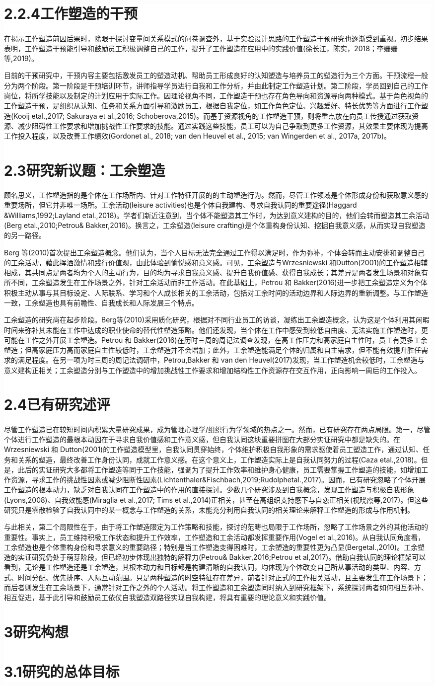 # 2.2.4工作塑造的干预

在揭示工作塑造前因后果时，除眼于探讨变量间关系模式的问卷调查外，基于实验设计思路的工作塑造干预研究也逐渐受到重视。初步结果表明，工作塑造干预能引导和鼓励员工积极调整自己的工作，提升了工作塑造在应用中的实践价值(徐长江，陈实，2018；李姗姗等,2019)。

目前的干预研究中，干预内容主要包括激发员工的塑造动机、帮助员工形成良好的认知塑造与培养员工的塑造行为三个方面。干预流程一般分为两个阶段。第一阶段是干预培训环节，讲师指导学员进行自我和工作分析，并由此制定工作塑造计划。第二阶段，学员回到自己的工作岗位，将所学技能以及制定的计划应用于实际工作。因理论视角不同，工作塑造干预也存在角色导向和资源导向两种模式。基于角色视角的工作塑造干预，是组织从认知、任务和关系方面引导和激励员工，根据自我定位，如工作角色定位、兴趣爱好、特长优势等方面进行工作塑造(Kooij etal.,2017; Sakuraya et al.,2016; Schoberova,2015)。而基于资源视角的工作塑造干预，则将重点放在向员工传授通过获取资源、减少阻碍性工作要求和增加挑战性工作要求的技能。通过实践这些技能，员工可以为自己争取到更多工作资源，其效果主要体现为提高工作投入程度，以及改善工作绩效(Gordonet al., 2018; van den Heuvel et al., 2015; van Wingerden et al., 2017a, 2017b)。

# 2.3研究新议题：工余塑造

顾名思义，工作塑造指的是个体在工作场所内、针对工作特征开展的的主动塑造行为。然而，尽管工作领域是个体形成身份和获取意义感的重要场所，但它并非唯一场所。工余活动(leisure activities)也是个体自我建构、寻求自我认同的重要途径(Haggard &Williams,1992;Layland etal.,2018)。学者们新近注意到，当个体不能塑造其工作时，为达到意义建构的目的，他们会转而塑造其工余活动(Berg etal.,2010;Petrou& Bakker,2016)。换言之，工余塑造(leisure crafting)是个体重构身份认知、挖掘自我意义感，从而实现自我塑造的另一路径。

Berg 等(2010)首次提出工余塑造概念。他们认为，当个人目标无法完全通过工作得以满足时，作为弥补，个体会转而主动安排和调整自己的工余活动，藉此挥洒激情和践行价值观，由此体验到愉悦感和意义感。可见，工余塑造与Wrzesniewski 和Dutton(2001)的工作塑造相辅相成，其共同点是两者均为个人的主动行为，目的均为寻求自我意义感、提升自我价值感、获得自我成长；其差异是两者发生场景和对象有所不同，工余塑造发生在工作场景之外，针对工余活动而非工作活动。在此基础上，Petrou 和 Bakker(2016)进一步把工余塑造定义为个体积极主动从事与其目标设定、人际联系、学习和个人成长相关的工余活动，包括对工余时间的活动边界和人际边界的重新调整。与工作塑造一致，工余塑造也具有前瞻性、自我成长和人际发展三个特点。

工余塑造的研究尚在起步阶段。Berg等(2010)采用质化研究，根据对不同行业员工的访谈，凝练出工余塑造概念，认为这是个体利用其闲暇时间来弥补其未能在工作中达成的职业使命的替代性塑造策略。他们还发现，当个体在工作中感受到较低自由度、无法实施工作塑造时，更可能在工作之外开展工余塑造。Petrou 和 Bakker(2016)在历时三周的周记法调查发现，在高工作压力和高家庭自主性时，员工有更多工余塑造；但高家庭压力高而家庭自主性较低时，工余塑造并不会增加；此外，工余塑造能满足个体的归属和自主需求，但不能有效提升胜任需求的满足程度。在另一项为时三周的周记法调研中，Petrou,Bakker 和 van den Heuvel(2017)发现，当工作塑造机会较低时，工余塑造与意义建构正相关；工余塑造分别与工作塑造中的增加挑战性工作要求和增加结构性工作资源存在交互作用，正向影响一周后的工作投入。

# 2.4已有研究述评

尽管工作塑造已在较短时间内积累大量研究成果，成为管理心理学/组织行为学领域的热点之一。然而，已有研究存在两点局限。第一，尽管个体进行工作塑造的最根本动因在于寻求自我价值感和工作意义感，但自我认同这块重要拼图在大部分实证研究中都是缺失的。在Wrzesniewski 和 Dutton(2001)的工作塑造模型里，自我认同贯穿始终，个体维护积极自我形象的需求驱使着员工塑造工作，通过认知、任务和关系的塑造，最终改善工作身份认同，成就工作意义感。在这个意义上，工作塑造实际上是自我认同努力的过程(Caza etal.,2018)。但是，此后的实证研究大多都将工作塑造等同于工作技能，强调为了提升工作效率和维护身心健康，员工需要掌握工作塑造的技能，如增加工作资源，寻求工作的挑战性因素或减少阻断性因素(Lichtenthaler&Fischbach,2019;Rudolphetal.,2017)。因而，已有研究忽略了个体开展工作塑造的根本动力，缺乏对自我认同在工作塑造中的作用的直接探讨。少数几个研究涉及到自我概念，发现工作塑造与积极自我形象(Lyons,2008)、自我效能感(Miraglia et al.,2017; Tims et al.,2014)正相关，甚至在高组织支持感下与自恋正相关(祝晓霞等,2017)。但这些研究只是零散检验了自我认同中的某一概念与工作塑造的关系，未能充分利用自我认同的相关理论来解释工作塑造的形成与作用机制。

与此相关，第二个局限性在于，由于将工作塑造限定为工作策略和技能，探讨的范畴也局限于工作场所，忽略了工作场景之外的其他活动的重要性。事实上，员工维持积极工作状态和提升工作效率，工作塑造和工余活动都发挥重要作用(Vogel et al.,2016)。从自我认同角度看，工余塑造也是个体重构身份和寻求意义的重要路径；特别是当工作塑造变得困难时，工余塑造的重要性更为凸显(Bergetal.,2010)。工余塑造的实证研究仍处于萌芽阶段，但已经初步体现出独特的解释力(Petrou& Bakker,2016;Petrou et al,2017)。借助自我认同的理论框架可以看到，无论是工作塑造还是工余塑造，其根本动力和目标都是构建清晰的自我认同，均体现为个体改变自己所从事活动的类型、内容、方式、时间分配、优先排序、人际互动范围。只是两种塑造的时空特征存在差异，前者针对正式的工作相关活动，且主要发生在工作场景下；而后者则发生在工余场景下，通常针对工作之外的个人活动。将工作塑造和工余塑造同时纳入到研究框架下，系统探讨两者如何相互弥补、相互促进，基于此引导和鼓励员工依仗自我塑造双路径实现自我构建，将具有重要的理论意义和实践价值。

# 3研究构想

# 3.1研究的总体目标
